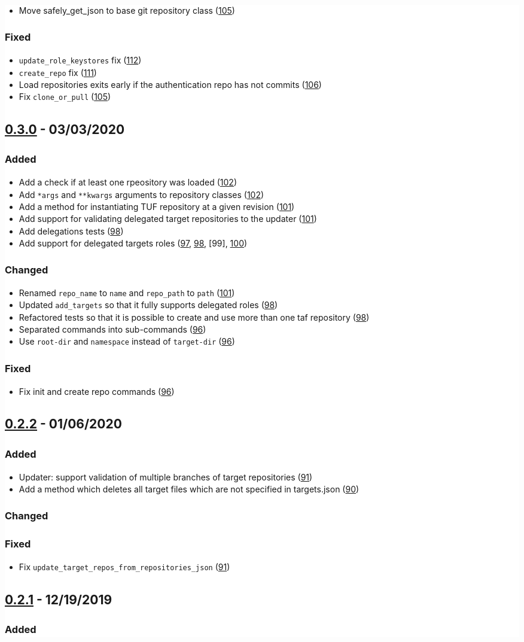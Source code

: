 - Move safely_get_json to base git repository class ([105])

### Fixed

- `update_role_keystores` fix ([112])
- `create_repo` fix ([111])
- Load repositories exits early if the authentication repo has not commits ([106])
- Fix `clone_or_pull` ([105])

[112]: https://github.com/openlawlibrary/taf/pull/112
[111]: https://github.com/openlawlibrary/taf/pull/111
[106]: https://github.com/openlawlibrary/taf/pull/106
[105]: https://github.com/openlawlibrary/taf/pull/105

## [0.3.0] - 03/03/2020

### Added

- Add a check if at least one rpeository was loaded ([102])
- Add `*args` and `**kwargs` arguments to repository classes ([102])
- Add a method for instantiating TUF repository at a given revision ([101])
- Add support for validating delegated target repositories to the updater ([101])
- Add delegations tests ([98])
- Add support for delegated targets roles ([97], [98], [99], [100])

### Changed

- Renamed `repo_name` to `name` and `repo_path` to `path` ([101])
- Updated `add_targets` so that it fully supports delegated roles ([98])
- Refactored tests so that it is possible to create and use more than one taf repository ([98])
- Separated commands into sub-commands ([96])
- Use `root-dir` and `namespace` instead of `target-dir` ([96])

### Fixed

- Fix init and create repo commands ([96])

[102]: https://github.com/openlawlibrary/taf/pull/102
[101]: https://github.com/openlawlibrary/taf/pull/101
[100]: https://github.com/openlawlibrary/taf/pull/100
[98]: https://github.com/openlawlibrary/taf/pull/98
[97]: https://github.com/openlawlibrary/taf/pull/97
[96]: https://github.com/openlawlibrary/taf/pull/96

## [0.2.2] - 01/06/2020

### Added

- Updater: support validation of multiple branches of target repositories ([91])
- Add a method which deletes all target files which are not specified in targets.json ([90])

### Changed

### Fixed

- Fix `update_target_repos_from_repositories_json` ([91])

[91]: https://github.com/openlawlibrary/taf/pull/91
[90]: https://github.com/openlawlibrary/taf/pull/90

## [0.2.1] - 12/19/2019

### Added


[532]: https://github.com/openlawlibrary/taf/pull/532
[529]: https://github.com/openlawlibrary/taf/pull/529
[528]: https://github.com/openlawlibrary/taf/pull/528
[525]: https://github.com/openlawlibrary/taf/pull/525
[511]: https://github.com/openlawlibrary/taf/pull/511
[508]: https://github.com/openlawlibrary/taf/pull/508
[504]: https://github.com/openlawlibrary/taf/pull/504
[494]: https://github.com/openlawlibrary/taf/pull/494
[493]: https://github.com/openlawlibrary/taf/pull/493
[490]: https://github.com/openlawlibrary/taf/pull/490
[489]: https://github.com/openlawlibrary/taf/pull/489
[488]: https://github.com/openlawlibrary/taf/pull/488
[487]: https://github.com/openlawlibrary/taf/pull/487
[485]: https://github.com/openlawlibrary/taf/pull/485
[481]: https://github.com/openlawlibrary/taf/pull/481
[479]: https://github.com/openlawlibrary/taf/pull/479
[473]: https://github.com/openlawlibrary/taf/pull/473
[472]: https://github.com/openlawlibrary/taf/pull/472
[471]: https://github.com/openlawlibrary/taf/pull/471
[469]: https://github.com/openlawlibrary/taf/pull/469
[466]: https://github.com/openlawlibrary/taf/pull/466
[463]: https://github.com/openlawlibrary/taf/pull/463
[462]: https://github.com/openlawlibrary/taf/pull/462
[460]: https://github.com/openlawlibrary/taf/pull/460
[459]: https://github.com/openlawlibrary/taf/pull/459
[458]: https://github.com/openlawlibrary/taf/pull/458
[455]: https://github.com/openlawlibrary/taf/pull/455
[447]: https://github.com/openlawlibrary/taf/pull/447
[457]: https://github.com/openlawlibrary/taf/pull/457
[402]: https://github.com/openlawlibrary/taf/pull/402
[391]: https://github.com/openlawlibrary/taf/pull/391
[389]: https://github.com/openlawlibrary/taf/pull/389
[516]: https://github.com/openlawlibrary/taf/pull/516
[463]: https://github.com/openlawlibrary/taf/pull/463
[455]: https://github.com/openlawlibrary/taf/pull/455
[476]: https://github.com/openlawlibrary/taf/pull/476
[470]: https://github.com/openlawlibrary/taf/pull/470
[453]: https://github.com/openlawlibrary/taf/pull/453
[445]: https://github.com/openlawlibrary/taf/pull/445
[444]: https://github.com/openlawlibrary/taf/pull/444
[440]: https://github.com/openlawlibrary/taf/pull/440
[435]: https://github.com/openlawlibrary/taf/pull/435
[434]: https://github.com/openlawlibrary/taf/pull/434
[432]: https://github.com/openlawlibrary/taf/pull/432
[431]: https://github.com/openlawlibrary/taf/pull/431
[423]: https://github.com/openlawlibrary/taf/pull/423
[422]: https://github.com/openlawlibrary/taf/pull/422
[421]: https://github.com/openlawlibrary/taf/pull/421
[420]: https://github.com/openlawlibrary/taf/pull/420
[419]: https://github.com/openlawlibrary/taf/pull/419
[418]: https://github.com/openlawlibrary/taf/pull/418
[416]: https://github.com/openlawlibrary/taf/pull/416
[415]: https://github.com/openlawlibrary/taf/pull/415
[412]: https://github.com/openlawlibrary/taf/pull/412
[405]: https://github.com/openlawlibrary/taf/pull/405
[404]: https://github.com/openlawlibrary/taf/pull/404
[403]: https://github.com/openlawlibrary/taf/pull/403
[402]: https://github.com/openlawlibrary/taf/pull/402
[391]: https://github.com/openlawlibrary/taf/pull/391
[389]: https://github.com/openlawlibrary/taf/pull/389
[387]: https://github.com/openlawlibrary/taf/pull/387
[386]: https://github.com/openlawlibrary/taf/pull/386
[381]: https://github.com/openlawlibrary/taf/pull/381
[377]: https://github.com/openlawlibrary/taf/pull/377
[376]: https://github.com/openlawlibrary/taf/pull/376
[375]: https://github.com/openlawlibrary/taf/pull/375
[374]: https://github.com/openlawlibrary/taf/pull/374
[370]: https://github.com/openlawlibrary/taf/pull/370
[365]: https://github.com/openlawlibrary/taf/pull/365
[362]: https://github.com/openlawlibrary/taf/pull/362
[360]: https://github.com/openlawlibrary/taf/pull/360
[357]: https://github.com/openlawlibrary/taf/pull/357
[355]: https://github.com/openlawlibrary/taf/pull/355
[354]: https://github.com/openlawlibrary/taf/pull/354
[352]: https://github.com/openlawlibrary/taf/pull/352
[349]: https://github.com/openlawlibrary/taf/pull/349
[346]: https://github.com/openlawlibrary/taf/pull/346
[343]: https://github.com/openlawlibrary/taf/pull/343
[342]: https://github.com/openlawlibrary/taf/pull/342
[341]: https://github.com/openlawlibrary/taf/pull/341
[340]: https://github.com/openlawlibrary/taf/pull/340
[338]: https://github.com/openlawlibrary/taf/pull/338
[337]: https://github.com/openlawlibrary/taf/pull/337
[330]: https://github.com/openlawlibrary/taf/pull/330
[329]: https://github.com/openlawlibrary/taf/pull/329
[325]: https://github.com/openlawlibrary/taf/pull/325
[321]: https://github.com/openlawlibrary/taf/pull/321
[320]: https://github.com/openlawlibrary/taf/pull/320
[314]: https://github.com/openlawlibrary/taf/pull/314
[313]: https://github.com/openlawlibrary/taf/pull/313
[311]: https://github.com/openlawlibrary/taf/pull/311
[309]: https://github.com/openlawlibrary/taf/pull/309
[308]: https://github.com/openlawlibrary/taf/pull/308
[305]: https://github.com/openlawlibrary/taf/pull/305
[303]: https://github.com/openlawlibrary/taf/pull/303
[301]: https://github.com/openlawlibrary/taf/pull/301
[300]: https://github.com/openlawlibrary/taf/pull/300
[299]: https://github.com/openlawlibrary/taf/pull/299
[298]: https://github.com/openlawlibrary/taf/pull/298
[297]: https://github.com/openlawlibrary/taf/pull/297
[296]: https://github.com/openlawlibrary/taf/pull/296
[294]: https://github.com/openlawlibrary/taf/pull/294
[293]: https://github.com/openlawlibrary/taf/pull/293
[292]: https://github.com/openlawlibrary/taf/pull/292
[291]: https://github.com/openlawlibrary/taf/pull/291
[286]: https://github.com/openlawlibrary/taf/pull/286
[285]: https://github.com/openlawlibrary/taf/pull/285
[283]: https://github.com/openlawlibrary/taf/pull/283
[282]: https://github.com/openlawlibrary/taf/pull/282
[279]: https://github.com/openlawlibrary/taf/pull/279
[278]: https://github.com/openlawlibrary/taf/pull/278
[275]: https://github.com/openlawlibrary/taf/pull/275
[273]: https://github.com/openlawlibrary/taf/pull/273
[270]: https://github.com/openlawlibrary/taf/pull/270
[269]: https://github.com/openlawlibrary/taf/pull/269
[267]: https://github.com/openlawlibrary/taf/pull/267
[266]: https://github.com/openlawlibrary/taf/pull/266
[263]: https://github.com/openlawlibrary/taf/pull/263
[261]: https://github.com/openlawlibrary/taf/pull/261
[260]: https://github.com/openlawlibrary/taf/pull/260
[259]: https://github.com/openlawlibrary/taf/pull/259
[257]: https://github.com/openlawlibrary/taf/pull/257
[227]: https://github.com/openlawlibrary/taf/pull/227
[191]: https://github.com/openlawlibrary/taf/pull/191
[256]: https://github.com/openlawlibrary/taf/pull/256
[254]: https://github.com/openlawlibrary/taf/pull/254
[250]: https://github.com/openlawlibrary/taf/pull/250
[249]: https://github.com/openlawlibrary/taf/pull/249
[247]: https://github.com/openlawlibrary/taf/pull/247
[246]: https://github.com/openlawlibrary/taf/pull/246
[240]: https://github.com/openlawlibrary/taf/pull/240
[239]: https://github.com/openlawlibrary/taf/pull/239
[237]: https://github.com/openlawlibrary/taf/pull/237
[235]: https://github.com/openlawlibrary/taf/pull/235
[234]: https://github.com/openlawlibrary/taf/pull/234
[228]: https://github.com/openlawlibrary/taf/pull/228
[229]: https://github.com/openlawlibrary/taf/pull/229
[226]: https://github.com/openlawlibrary/taf/pull/226
[220]: https://github.com/openlawlibrary/taf/pull/220
[219]: https://github.com/openlawlibrary/taf/pull/219
[216]: https://github.com/openlawlibrary/taf/pull/216
[213]: https://github.com/openlawlibrary/taf/pull/213
[211]: https://github.com/openlawlibrary/taf/pull/211
[236]: https://github.com/openlawlibrary/taf/pull/236
[208]: https://github.com/openlawlibrary/taf/pull/208
[207]: https://github.com/openlawlibrary/taf/pull/207
[206]: https://github.com/openlawlibrary/taf/pull/206
[200]: https://github.com/openlawlibrary/taf/pull/200
[203]: https://github.com/openlawlibrary/taf/pull/203
[201]: https://github.com/openlawlibrary/taf/pull/201
[197]: https://github.com/openlawlibrary/taf/pull/197
[195]: https://github.com/openlawlibrary/taf/pull/195
[185]: https://github.com/openlawlibrary/taf/pull/185
[184]: https://github.com/openlawlibrary/taf/pull/184
[183]: https://github.com/openlawlibrary/taf/pull/183
[182]: https://github.com/openlawlibrary/taf/pull/182
[181]: https://github.com/openlawlibrary/taf/pull/181
[179]: https://github.com/openlawlibrary/taf/pull/179
[177]: https://github.com/openlawlibrary/taf/pull/177
[176]: https://github.com/openlawlibrary/taf/pull/176
[173]: https://github.com/openlawlibrary/taf/pull/173
[164]: https://github.com/openlawlibrary/taf/pull/164
[166]: https://github.com/openlawlibrary/taf/pull/166
[165]: https://github.com/openlawlibrary/taf/pull/165
[161]: https://github.com/openlawlibrary/taf/pull/161
[162]: https://github.com/openlawlibrary/taf/pull/162
[158]: https://github.com/openlawlibrary/taf/pull/158
[156]: https://github.com/openlawlibrary/taf/pull/156
[154]: https://github.com/openlawlibrary/taf/pull/154
[153]: https://github.com/openlawlibrary/taf/pull/153
[147]: https://github.com/openlawlibrary/taf/pull/147
[148]: https://github.com/openlawlibrary/taf/pull/148
[145]: https://github.com/openlawlibrary/taf/pull/145
[144]: https://github.com/openlawlibrary/taf/pull/144
[142]: https://github.com/openlawlibrary/taf/pull/142
[140]: https://github.com/openlawlibrary/taf/pull/140
[139]: https://github.com/openlawlibrary/taf/pull/139
[138]: https://github.com/openlawlibrary/taf/pull/138
[137]: https://github.com/openlawlibrary/taf/pull/137
[134]: https://github.com/openlawlibrary/taf/pull/134
[133]: https://github.com/openlawlibrary/taf/pull/133
[131]: https://github.com/openlawlibrary/taf/pull/131
[129]: https://github.com/openlawlibrary/taf/pull/129
[128]: https://github.com/openlawlibrary/taf/pull/128
[126]: https://github.com/openlawlibrary/taf/pull/126
[125]: https://github.com/openlawlibrary/taf/pull/125
[124]: https://github.com/openlawlibrary/taf/pull/124
[121]: https://github.com/openlawlibrary/taf/pull/121
[120]: https://github.com/openlawlibrary/taf/pull/120
[118]: https://github.com/openlawlibrary/taf/pull/118
[117]: https://github.com/openlawlibrary/taf/pull/117
[116]: https://github.com/openlawlibrary/taf/pull/116
[114]: https://github.com/openlawlibrary/taf/pull/114
[86]: https://github.com/openlawlibrary/taf/pull/86
[84]: https://github.com/openlawlibrary/taf/pull/84
[83]: https://github.com/openlawlibrary/taf/pull/83
[82]: https://github.com/openlawlibrary/taf/pull/82
[79]: https://github.com/openlawlibrary/taf/pull/79
[75]: https://github.com/openlawlibrary/taf/pull/75
[74]: https://github.com/openlawlibrary/taf/pull/74
[73]: https://github.com/openlawlibrary/taf/pull/73
[72]: https://github.com/openlawlibrary/taf/pull/72
[69]: https://github.com/openlawlibrary/taf/pull/69
[65]: https://github.com/openlawlibrary/taf/pull/65
[66]: https://github.com/openlawlibrary/taf/pull/66
[67]: https://github.com/openlawlibrary/taf/pull/67
[63]: https://github.com/openlawlibrary/taf/pull/63
[keepachangelog]: https://keepachangelog.com/en/1.0.0/
[semver]: https://semver.org/spec/v2.0.0.html
[unreleased]: https://github.com/openlawlibrary/taf/compare/v0.30.2...HEAD
[0.30.2]: https://github.com/openlawlibrary/taf/compare/v0.30.1...v0.30.2
[0.30.1]: https://github.com/openlawlibrary/taf/compare/v0.30.0...v0.30.1
[0.30.0]: https://github.com/openlawlibrary/taf/compare/v0.29.1...v0.30.0
[0.29.1]: https://github.com/openlawlibrary/taf/compare/v0.29.0...v0.29.1
[0.29.0]: https://github.com/openlawlibrary/taf/compare/v0.28.0...v0.29.0
[0.28.0]: https://github.com/openlawlibrary/taf/compare/v0.27.0...v0.28.0
[0.27.0]: https://github.com/openlawlibrary/taf/compare/v0.26.1...v0.27.0
[0.26.1]: https://github.com/openlawlibrary/taf/compare/v0.26.0...v0.26.1
[0.26.0]: https://github.com/openlawlibrary/taf/compare/v0.25.0...v0.26.0
[0.25.0]: https://github.com/openlawlibrary/taf/compare/v0.24.0...v0.25.0
[0.24.0]: https://github.com/openlawlibrary/taf/compare/v0.23.1...v0.24.0
[0.23.1]: https://github.com/openlawlibrary/taf/compare/v0.23.0...v0.23.1
[0.23.0]: https://github.com/openlawlibrary/taf/compare/v0.22.4...v0.23.0
[0.22.4]: https://github.com/openlawlibrary/taf/compare/v0.22.3...v0.22.4
[0.22.3]: https://github.com/openlawlibrary/taf/compare/v0.22.2...v0.22.3
[0.22.2]: https://github.com/openlawlibrary/taf/compare/v0.22.1...v0.22.2
[0.22.1]: https://github.com/openlawlibrary/taf/compare/v0.22.0...v0.22.1
[0.22.0]: https://github.com/openlawlibrary/taf/compare/v0.21.1...v0.22.0
[0.21.1]: https://github.com/openlawlibrary/taf/compare/v0.20.0...v0.21.1
[0.21.0]: https://github.com/openlawlibrary/taf/compare/v0.20.0...v0.21.0
[0.20.0]: https://github.com/openlawlibrary/taf/compare/v0.19.0...v0.20.0
[0.19.0]: https://github.com/openlawlibrary/taf/compare/v0.18.0...v0.19.0
[0.18.0]: https://github.com/openlawlibrary/taf/compare/v0.17.0...v0.18.0
[0.17.0]: https://github.com/openlawlibrary/taf/compare/v0.16.0...v0.17.0
[0.16.0]: https://github.com/openlawlibrary/taf/compare/v0.15.0...v0.16.0
[0.15.0]: https://github.com/openlawlibrary/taf/compare/v0.14.0...v0.15.0
[0.14.0]: https://github.com/openlawlibrary/taf/compare/v0.13.4...v0.14.0
[0.13.4]: https://github.com/openlawlibrary/taf/compare/v0.13.3...v0.13.4
[0.13.3]: https://github.com/openlawlibrary/taf/compare/v0.13.2...v0.13.3
[0.13.2]: https://github.com/openlawlibrary/taf/compare/v0.13.1...v0.13.2
[0.13.1]: https://github.com/openlawlibrary/taf/compare/v0.13.0...v0.13.1
[0.13.0]: https://github.com/openlawlibrary/taf/compare/v0.12.0...v0.13.0
[0.12.0]: https://github.com/openlawlibrary/taf/compare/v0.11.1...v0.12.0
[0.11.1]: https://github.com/openlawlibrary/taf/compare/v0.11.0...v0.11.1
[0.11.0]: https://github.com/openlawlibrary/taf/compare/v0.10.1...v0.11.0
[0.10.1]: https://github.com/openlawlibrary/taf/compare/v0.10.0...v0.10.1
[0.10.0]: https://github.com/openlawlibrary/taf/compare/v0.9.0...v0.10.0
[0.9.0]: https://github.com/openlawlibrary/taf/compare/v0.8.1...v0.9.0
[0.8.1]: https://github.com/openlawlibrary/taf/compare/v0.8.1...v0.8.1
[0.8.0]: https://github.com/openlawlibrary/taf/compare/v0.7.2...v.0.8.0
[0.7.2]: https://github.com/openlawlibrary/taf/compare/v0.7.1...v0.7.2
[0.7.1]: https://github.com/openlawlibrary/taf/compare/v0.7.0...v0.7.1
[0.7.0]: https://github.com/openlawlibrary/taf/compare/v0.6.1...v0.7.0
[0.6.1]: https://github.com/openlawlibrary/taf/compare/v0.6.0...v0.6.1
[0.6.0]: https://github.com/openlawlibrary/taf/compare/v0.5.2...v0.6.0
[0.5.2]: https://github.com/openlawlibrary/taf/compare/v0.5.1...v0.5.2
[0.5.1]: https://github.com/openlawlibrary/taf/compare/v0.5.0...v0.5.1
[0.5.0]: https://github.com/openlawlibrary/taf/compare/v0.4.1...v0.5.0
[0.4.1]: https://github.com/openlawlibrary/taf/compare/v0.4.0...v0.4.1
[0.4.0]: https://github.com/openlawlibrary/taf/compare/v0.3.1...v0.4.0
[0.3.1]: https://github.com/openlawlibrary/taf/compare/v0.3.0...v0.3.1
[0.3.0]: https://github.com/openlawlibrary/taf/compare/v0.2.2...v0.3.0
[0.2.2]: https://github.com/openlawlibrary/taf/compare/v0.2.1...v0.2.2
[0.2.1]: https://github.com/openlawlibrary/taf/compare/v0.2.0...v0.2.1
[0.2.0]: https://github.com/openlawlibrary/taf/compare/v0.1.8...v0.2.0
[0.1.8]: https://github.com/openlawlibrary/taf/compare/v0.1.7...v0.1.8
[0.1.7]: https://github.com/openlawlibrary/taf/compare/v0.1.6...v0.1.7
[0.1.6]: https://github.com/openlawlibrary/taf/compare/v0.1.5...v0.1.6
[0.1.5]: https://github.com/openlawlibrary/taf/compare/7795682e5358f365c140aebde31230602a5d8f0b...v0.1.5